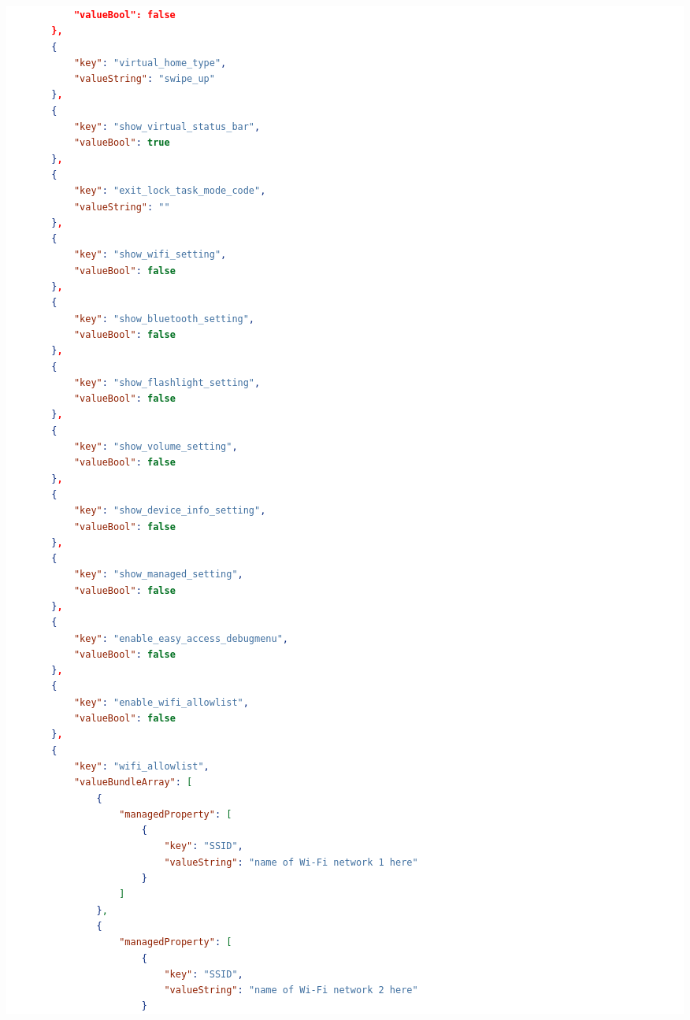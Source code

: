 ```json
            "valueBool": false
        },
        {
            "key": "virtual_home_type",
            "valueString": "swipe_up"
        },
        {
            "key": "show_virtual_status_bar",
            "valueBool": true
        },
        {
            "key": "exit_lock_task_mode_code",
            "valueString": ""
        },
        {
            "key": "show_wifi_setting",
            "valueBool": false
        },
        {
            "key": "show_bluetooth_setting",
            "valueBool": false
        },
        {
            "key": "show_flashlight_setting",
            "valueBool": false
        },
        {
            "key": "show_volume_setting",
            "valueBool": false
        },
        {
            "key": "show_device_info_setting",
            "valueBool": false
        },
        {
            "key": "show_managed_setting",
            "valueBool": false
        },
        {
            "key": "enable_easy_access_debugmenu",
            "valueBool": false
        },
        {
            "key": "enable_wifi_allowlist",
            "valueBool": false
        },
        {
            "key": "wifi_allowlist",
            "valueBundleArray": [
                {
                    "managedProperty": [
                        {
                            "key": "SSID",
                            "valueString": "name of Wi-Fi network 1 here"
                        }
                    ]
                },   
                {
                    "managedProperty": [
                        {
                            "key": "SSID",
                            "valueString": "name of Wi-Fi network 2 here"
                        }
```